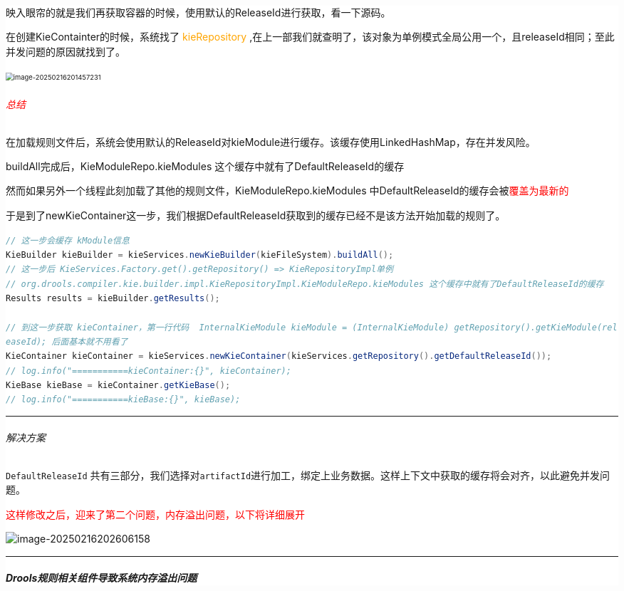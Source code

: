 映入眼帘的就是我们再获取容器的时候，使用默认的ReleaseId进行获取，看一下源码。 

在创建KieContainter的时候，系统找了 <font color='orange'>kieRepository</font> ,在上一部我们就查明了，该对象为单例模式全局公用一个，且releaseId相同；至此并发问题的原因就找到了。

<img src="https://filestore.lifepoem.fun/know/202502162014291.png" alt="image-20250216201457231" style="zoom:67%;" />



###### <font color='red'>总结</font>

在加载规则文件后，系统会使用默认的ReleaseId对kieModule进行缓存。该缓存使用LinkedHashMap，存在并发风险。

buildAll完成后，KieModuleRepo.kieModules 这个缓存中就有了DefaultReleaseId的缓存

然而如果另外一个线程此刻加载了其他的规则文件，KieModuleRepo.kieModules 中DefaultReleaseId的缓存会被<font color='red'>覆盖为最新的</font>

于是到了newKieContainer这一步，我们根据DefaultReleaseId获取到的缓存已经不是该方法开始加载的规则了。

```java
// 这一步会缓存 kModule信息
KieBuilder kieBuilder = kieServices.newKieBuilder(kieFileSystem).buildAll();
// 这一步后 KieServices.Factory.get().getRepository() => KieRepositoryImpl单例
// org.drools.compiler.kie.builder.impl.KieRepositoryImpl.KieModuleRepo.kieModules 这个缓存中就有了DefaultReleaseId的缓存
Results results = kieBuilder.getResults();

// 到这一步获取 kieContainer，第一行代码  InternalKieModule kieModule = (InternalKieModule) getRepository().getKieModule(releaseId); 后面基本就不用看了
KieContainer kieContainer = kieServices.newKieContainer(kieServices.getRepository().getDefaultReleaseId());
// log.info("===========kieContainer:{}", kieContainer);
KieBase kieBase = kieContainer.getKieBase();
// log.info("===========kieBase:{}", kieBase);
```



---



###### 解决方案

`DefaultReleaseId` 共有三部分，我们选择对`artifactId`进行加工，绑定上业务数据。这样上下文中获取的缓存将会对齐，以此避免并发问题。

<font color='red'>这样修改之后，迎来了第二个问题，内存溢出问题，以下将详细展开</font>

![image-20250216202606158](https://filestore.lifepoem.fun/know/202502162026221.png)



---





##### Drools规则相关组件导致系统内存溢出问题

